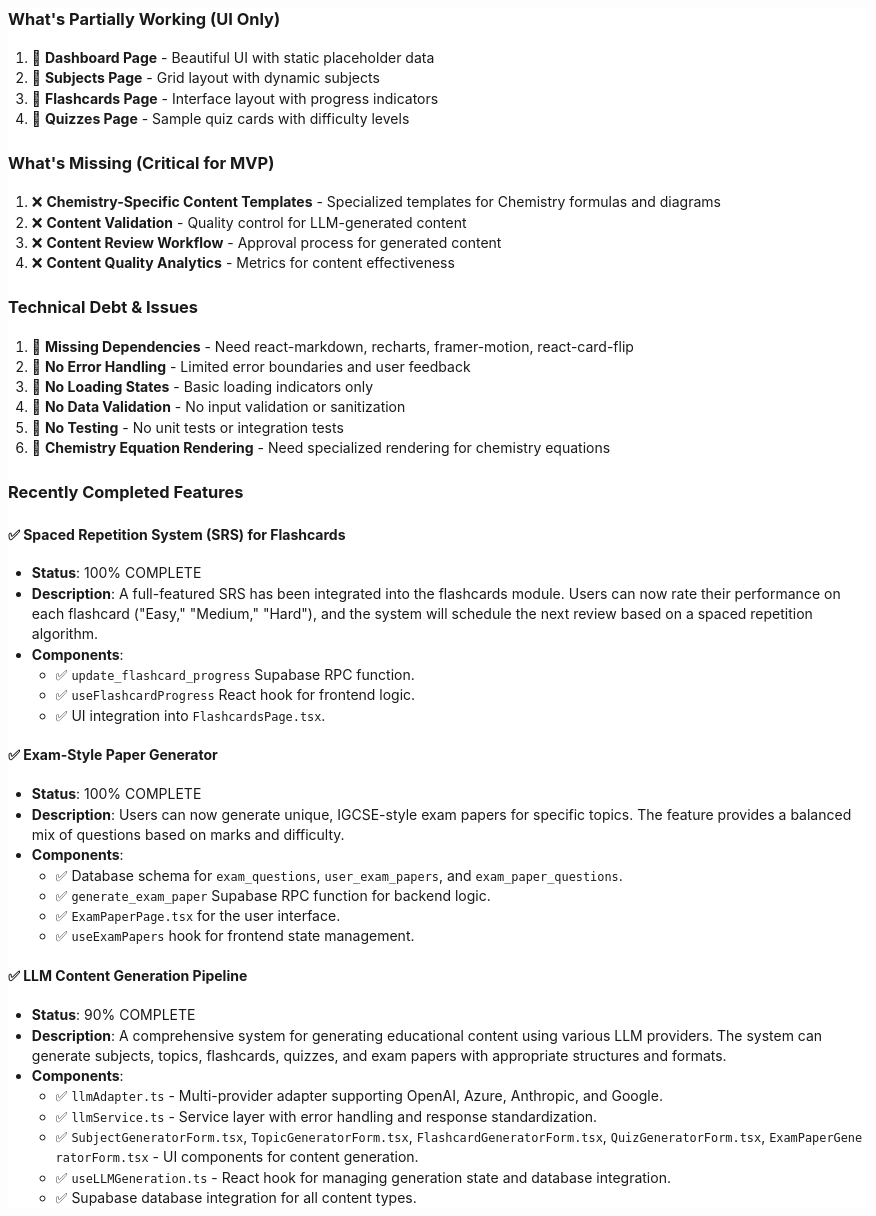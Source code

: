### **What's Partially Working (UI Only)**
1. 🚧 **Dashboard Page** - Beautiful UI with static placeholder data
2. 🚧 **Subjects Page** - Grid layout with dynamic subjects
3. 🚧 **Flashcards Page** - Interface layout with progress indicators
4. 🚧 **Quizzes Page** - Sample quiz cards with difficulty levels

### **What's Missing (Critical for MVP)**
1. ❌ **Chemistry-Specific Content Templates** - Specialized templates for Chemistry formulas and diagrams
2. ❌ **Content Validation** - Quality control for LLM-generated content
3. ❌ **Content Review Workflow** - Approval process for generated content
4. ❌ **Content Quality Analytics** - Metrics for content effectiveness

### **Technical Debt & Issues**
1. 🔧 **Missing Dependencies** - Need react-markdown, recharts, framer-motion, react-card-flip
2. 🔧 **No Error Handling** - Limited error boundaries and user feedback
3. 🔧 **No Loading States** - Basic loading indicators only
4. 🔧 **No Data Validation** - No input validation or sanitization
5. 🔧 **No Testing** - No unit tests or integration tests
6. 🔧 **Chemistry Equation Rendering** - Need specialized rendering for chemistry equations

### **Recently Completed Features**

#### ✅ **Spaced Repetition System (SRS) for Flashcards**
- **Status**: 100% COMPLETE
- **Description**: A full-featured SRS has been integrated into the flashcards module. Users can now rate their performance on each flashcard ("Easy," "Medium," "Hard"), and the system will schedule the next review based on a spaced repetition algorithm.
- **Components**:
  - ✅ `update_flashcard_progress` Supabase RPC function.
  - ✅ `useFlashcardProgress` React hook for frontend logic.
  - ✅ UI integration into `FlashcardsPage.tsx`.

#### ✅ **Exam-Style Paper Generator**
- **Status**: 100% COMPLETE
- **Description**: Users can now generate unique, IGCSE-style exam papers for specific topics. The feature provides a balanced mix of questions based on marks and difficulty.
- **Components**:
  - ✅ Database schema for `exam_questions`, `user_exam_papers`, and `exam_paper_questions`.
  - ✅ `generate_exam_paper` Supabase RPC function for backend logic.
  - ✅ `ExamPaperPage.tsx` for the user interface.
  - ✅ `useExamPapers` hook for frontend state management.

#### ✅ **LLM Content Generation Pipeline**
- **Status**: 90% COMPLETE
- **Description**: A comprehensive system for generating educational content using various LLM providers. The system can generate subjects, topics, flashcards, quizzes, and exam papers with appropriate structures and formats.
- **Components**:
  - ✅ `llmAdapter.ts` - Multi-provider adapter supporting OpenAI, Azure, Anthropic, and Google.
  - ✅ `llmService.ts` - Service layer with error handling and response standardization.
  - ✅ `SubjectGeneratorForm.tsx`, `TopicGeneratorForm.tsx`, `FlashcardGeneratorForm.tsx`, `QuizGeneratorForm.tsx`, `ExamPaperGeneratorForm.tsx` - UI components for content generation.
  - ✅ `useLLMGeneration.ts` - React hook for managing generation state and database integration.
  - ✅ Supabase database integration for all content types.
